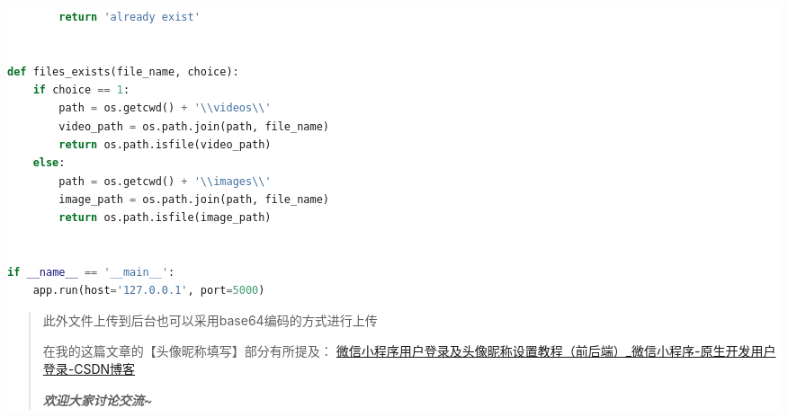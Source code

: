 ```python
        return 'already exist'


def files_exists(file_name, choice):
    if choice == 1:
        path = os.getcwd() + '\\videos\\'
        video_path = os.path.join(path, file_name)
        return os.path.isfile(video_path)
    else:
        path = os.getcwd() + '\\images\\'
        image_path = os.path.join(path, file_name)
        return os.path.isfile(image_path)


if __name__ == '__main__':
    app.run(host='127.0.0.1', port=5000)

```

> 此外文件上传到后台也可以采用base64编码的方式进行上传
>
> 在我的这篇文章的【头像昵称填写】部分有所提及：
> [微信小程序用户登录及头像昵称设置教程（前后端）\_微信小程序-原生开发用户登录-CSDN博客](https://blog.csdn.net/qq_51235856/article/details/131771077 "微信小程序用户登录及头像昵称设置教程（前后端）_微信小程序-原生开发用户登录-CSDN博客")
>
> ***欢迎大家讨论交流~***